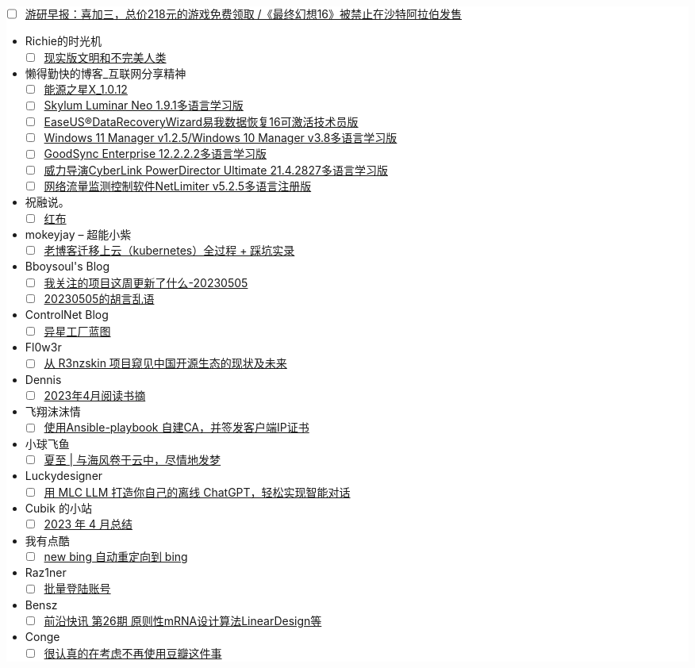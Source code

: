   - [ ] [游研早报：喜加三，总价218元的游戏免费领取 /《最终幻想16》被禁止在沙特阿拉伯发售](https://www.yystv.cn/p/10776)
- Richie的时光机
  - [ ] [现实版文明和不完美人类](https://www.riichiie.net/2023/05/05/real-life-civilization-and-imperfect-humanity/)
- 懒得勤快的博客_互联网分享精神
  - [ ] [能源之星X_1.0.12](https://masuit.com/1920)
  - [ ] [Skylum Luminar Neo 1.9.1多语言学习版](https://masuit.com/2139)
  - [ ] [EaseUS®DataRecoveryWizard易我数据恢复16可激活技术员版](https://masuit.com/129)
  - [ ] [Windows 11 Manager v1.2.5/Windows 10 Manager v3.8多语言学习版](https://masuit.com/1253)
  - [ ] [GoodSync Enterprise 12.2.2.2多语言学习版](https://masuit.com/1785)
  - [ ] [威力导演CyberLink PowerDirector Ultimate 21.4.2827多语言学习版](https://masuit.com/1307)
  - [ ] [网络流量监测控制软件NetLimiter v5.2.5多语言注册版](https://masuit.com/1817)
- 祝融说。
  - [ ] [红布](https://zhurongshuo.com/posts/2023/05/0501/)
- mokeyjay – 超能小紫
  - [ ] [老博客迁移上云（kubernetes）全过程 + 踩坑实录](https://www.mokeyjay.com/archives/3256)
- Bboysoul's Blog
  - [ ] [我关注的项目这周更新了什么-20230505](https://www.bboy.app/2023/05/05/%E6%88%91%E5%85%B3%E6%B3%A8%E7%9A%84%E9%A1%B9%E7%9B%AE%E8%BF%99%E5%91%A8%E6%9B%B4%E6%96%B0%E4%BA%86%E4%BB%80%E4%B9%88-20230505/)
  - [ ] [20230505的胡言乱语](https://www.bboy.app/2023/05/05/20230505%E7%9A%84%E8%83%A1%E8%A8%80%E4%B9%B1%E8%AF%AD/)
- ControlNet Blog
  - [ ] [异星工厂蓝图](https://controlnet.space/2023/05/05/game/factorio-blueprints/)
- Fl0w3r
  - [ ] [从 R3nzskin 项目窥见中国开源生态的现状及未来](https://yousazoe.top/archives/7a6d5884.html)
- Dennis
  - [ ] [2023年4月阅读书摘](https://www.domon.cn/2023nian-4yue-yue-du-shu-zhai/)
- 飞翔沫沫情
  - [ ] [使用Ansible-playbook 自建CA，并签发客户端IP证书](https://www.fxkjnj.com/4375/)
- 小球飞鱼
  - [ ] [夏至 | 与海风卷于云中，尽情地发梦](https://mantyke.icu/weekly/2023/apr.06-may.6/)
- Luckydesigner
  - [ ] [用 MLC LLM 打造你自己的离线 ChatGPT，轻松实现智能对话](https://www.luckydesigner.space/use-mlc-llm-make-offline-chatgpt/)
- Cubik 的小站
  - [ ] [2023 年 4 月总结](https://www.cubik65536.top/2023-04-MonthJournal/)
- 我有点酷
  - [ ] [new bing 自动重定向到 bing](https://blog.woyou.cool/posts/5127/)
- Raz1ner
  - [ ] [批量登陆账号](https://dev-coco.github.io/post/Cookies-Login-Account/)
- Bensz
  - [ ] [前沿快讯 第26期 原则性mRNA设计算法LinearDesign等](https://blognas.hwb0307.com/medicine/4950)
- Conge
  - [ ] [很认真的在考虑不再使用豆瓣这件事](https://conge.livingwithfcs.org/2023/05/05/leaving-douban/)
